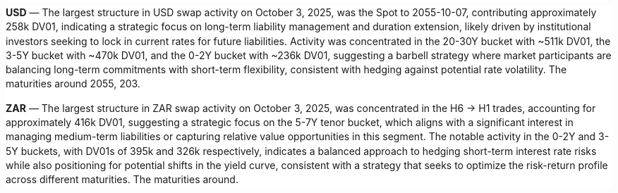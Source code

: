 **USD** — The largest structure in USD swap activity on October 3, 2025, was the Spot to 2055-10-07, contributing approximately 258k DV01, indicating a strategic focus on long-term liability management and duration extension, likely driven by institutional investors seeking to lock in current rates for future liabilities. Activity was concentrated in the 20-30Y bucket with ~511k DV01, the 3-5Y bucket with ~470k DV01, and the 0-2Y bucket with ~236k DV01, suggesting a barbell strategy where market participants are balancing long-term commitments with short-term flexibility, consistent with hedging against potential rate volatility. The maturities around 2055, 203.

**ZAR** — The largest structure in ZAR swap activity on October 3, 2025, was concentrated in the H6 → H1 trades, accounting for approximately 416k DV01, suggesting a strategic focus on the 5-7Y tenor bucket, which aligns with a significant interest in managing medium-term liabilities or capturing relative value opportunities in this segment. The notable activity in the 0-2Y and 3-5Y buckets, with DV01s of 395k and 326k respectively, indicates a balanced approach to hedging short-term interest rate risks while also positioning for potential shifts in the yield curve, consistent with a strategy that seeks to optimize the risk-return profile across different maturities. The maturities around.